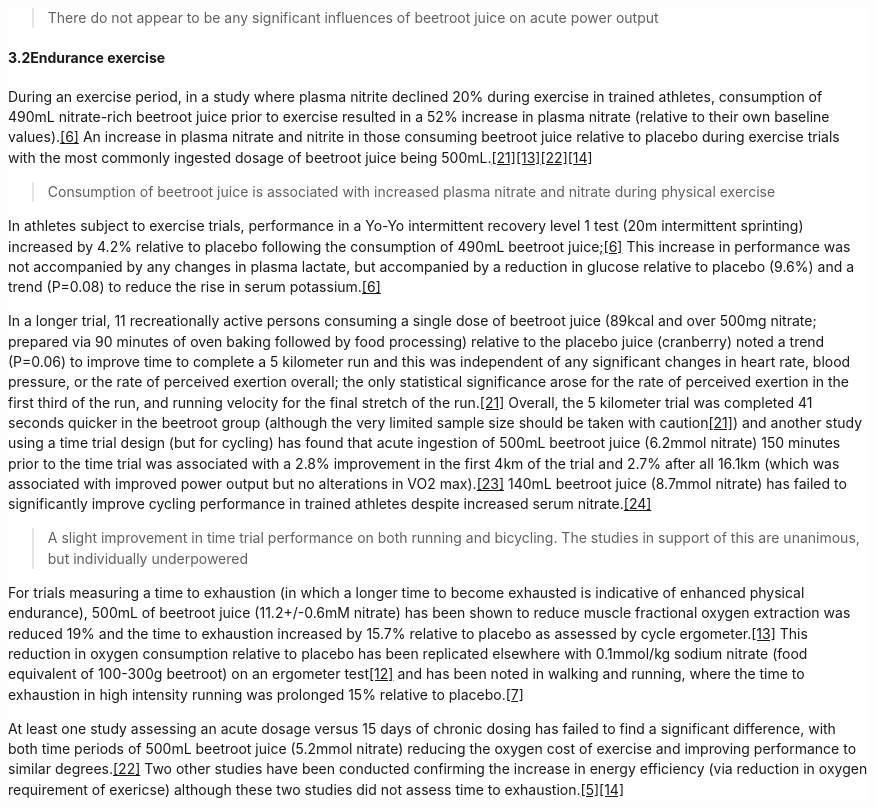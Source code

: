 

> There do not appear to be any significant influences of beetroot juice on acute power output


#### 3.2Endurance exercise


During an exercise period, in a study where plasma nitrite declined 20% during exercise in trained athletes, consumption of 490mL nitrate-rich beetroot juice prior to exercise resulted in a 52% increase in plasma nitrate (relative to their own baseline values).[[6]](#ref6) An increase in plasma nitrate and nitrite in those consuming beetroot juice relative to placebo during exercise trials with the most commonly ingested dosage of beetroot juice being 500mL.[[21]](#ref21)[[13]](#ref13)[[22]](#ref22)[[14]](#ref14)



> Consumption of beetroot juice is associated with increased plasma nitrate and nitrate during physical exercise


In athletes subject to exercise trials, performance in a Yo-Yo intermittent recovery level 1 test (20m intermittent sprinting) increased by 4.2% relative to placebo following the consumption of 490mL beetroot juice;[[6]](#ref6) This increase in performance was not accompanied by any changes in plasma lactate, but accompanied by a reduction in glucose relative to placebo (9.6%) and a trend (P=0.08) to reduce the rise in serum potassium.[[6]](#ref6)


In a longer trial, 11 recreationally active persons consuming a single dose of beetroot juice (89kcal and over 500mg nitrate; prepared via 90 minutes of oven baking followed by food processing) relative to the placebo juice (cranberry) noted a trend (P=0.06) to improve time to complete a 5 kilometer run and this was independent of any significant changes in heart rate, blood pressure, or the rate of perceived exertion overall; the only statistical significance arose for the rate of perceived exertion in the first third of the run, and running velocity for the final stretch of the run.[[21]](#ref21) Overall, the 5 kilometer trial was completed 41 seconds quicker in the beetroot group (although the very limited sample size should be taken with caution[[21]](#ref21)) and another study using a time trial design (but for cycling) has found that acute ingestion of 500mL beetroot juice (6.2mmol nitrate) 150 minutes prior to the time trial was associated with a 2.8% improvement in the first 4km of the trial and 2.7% after all 16.1km (which was associated with improved power output but no alterations in VO2 max).[[23]](#ref23) 140mL beetroot juice (8.7mmol nitrate) has failed to significantly improve cycling performance in trained athletes despite increased serum nitrate.[[24]](#ref24)



> A slight improvement in time trial performance on both running and bicycling. The studies in support of this are unanimous, but individually underpowered


For trials measuring a time to exhaustion (in which a longer time to become exhausted is indicative of enhanced physical endurance), 500mL of beetroot juice (11.2+/-0.6mM nitrate) has been shown to reduce muscle fractional oxygen extraction was reduced 19% and the time to exhaustion increased by 15.7% relative to placebo as assessed by cycle ergometer.[[13]](#ref13) This reduction in oxygen consumption relative to placebo has been replicated elsewhere with 0.1mmol/kg sodium nitrate (food equivalent of 100-300g beetroot) on an ergometer test[[12]](#ref12) and has been noted in walking and running, where the time to exhaustion in high intensity running was prolonged 15% relative to placebo.[[7]](#ref7)


At least one study assessing an acute dosage versus 15 days of chronic dosing has failed to find a significant difference, with both time periods of 500mL beetroot juice (5.2mmol nitrate) reducing the oxygen cost of exercise and improving performance to similar degrees.[[22]](#ref22) Two other studies have been conducted confirming the increase in energy efficiency (via reduction in oxygen requirement of exericse) although these two studies did not assess time to exhaustion.[[5]](#ref5)[[14]](#ref14)
